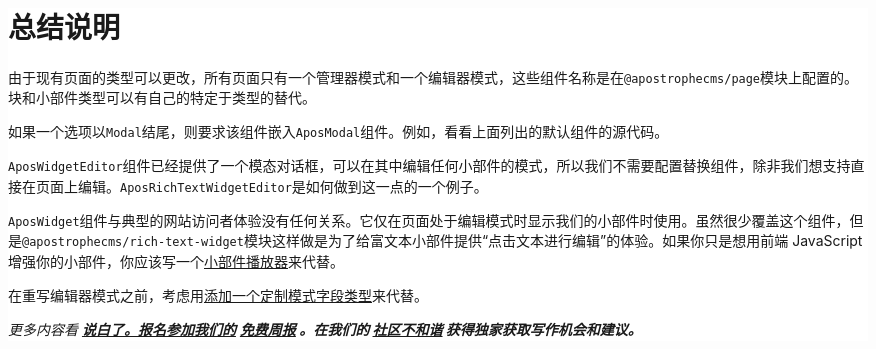# 总结说明

由于现有页面的类型可以更改，所有页面只有一个管理器模式和一个编辑器模式，这些组件名称是在`@apostrophecms/page`模块上配置的。块和小部件类型可以有自己的特定于类型的替代。

如果一个选项以`Modal`结尾，则要求该组件嵌入`AposModal`组件。例如，看看上面列出的默认组件的源代码。

`AposWidgetEditor`组件已经提供了一个模态对话框，可以在其中编辑任何小部件的模式，所以我们不需要配置替换组件，除非我们想支持直接在页面上编辑。`AposRichTextWidgetEditor`是如何做到这一点的一个例子。

`AposWidget`组件与典型的网站访问者体验没有任何关系。它仅在页面处于编辑模式时显示我们的小部件时使用。虽然很少覆盖这个组件，但是`@apostrophecms/rich-text-widget`模块这样做是为了给富文本小部件提供“点击文本进行编辑”的体验。如果你只是想用前端 JavaScript 增强你的小部件，你应该写一个[小部件播放器](https://v3.docs.apostrophecms.org/guide/custom-widgets.html#client-side-javascript-for-widgets)来代替。

在重写编辑器模式之前，考虑用[添加一个定制模式字段类型](https://v3.docs.apostrophecms.org/guide/custom-schema-field-types.html#implementing-the-server-side-part)来代替。

*更多内容看* [***说白了。报名参加我们的***](http://plainenglish.io/) **[***免费周报***](http://newsletter.plainenglish.io/) *。在我们的* [***社区不和谐***](https://discord.gg/GtDtUAvyhW) *获得独家获取写作机会和建议。***
